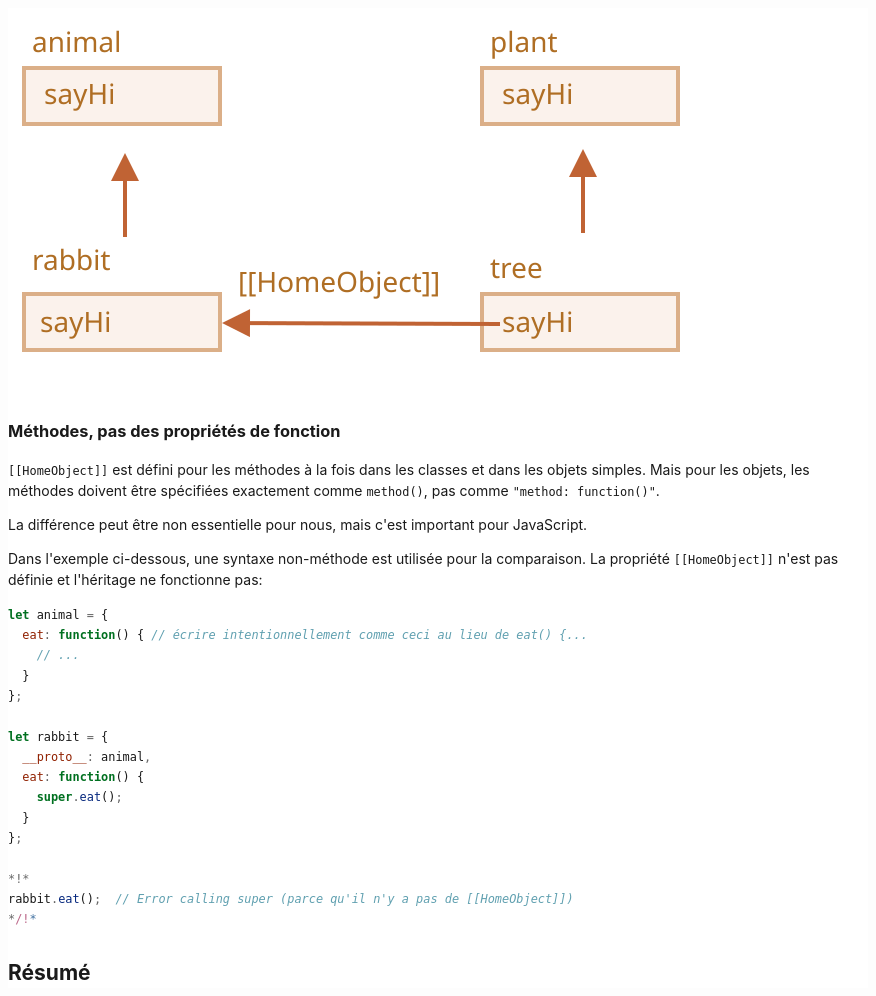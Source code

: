 ![](super-homeobject-wrong.svg)

### Méthodes, pas des propriétés de fonction

`[[HomeObject]]` est défini pour les méthodes à la fois dans les classes et dans les objets simples. Mais pour les objets, les méthodes doivent être spécifiées exactement comme `method()`, pas comme `"method: function()"`.

La différence peut être non essentielle pour nous, mais c'est important pour JavaScript.

Dans l'exemple ci-dessous, une syntaxe non-méthode est utilisée pour la comparaison. La propriété `[[HomeObject]]` n'est pas définie et l'héritage ne fonctionne pas:

```js run
let animal = {
  eat: function() { // écrire intentionnellement comme ceci au lieu de eat() {...
    // ...
  }
};

let rabbit = {
  __proto__: animal,
  eat: function() {
    super.eat();
  }
};

*!*
rabbit.eat();  // Error calling super (parce qu'il n'y a pas de [[HomeObject]])
*/!*
```

## Résumé
